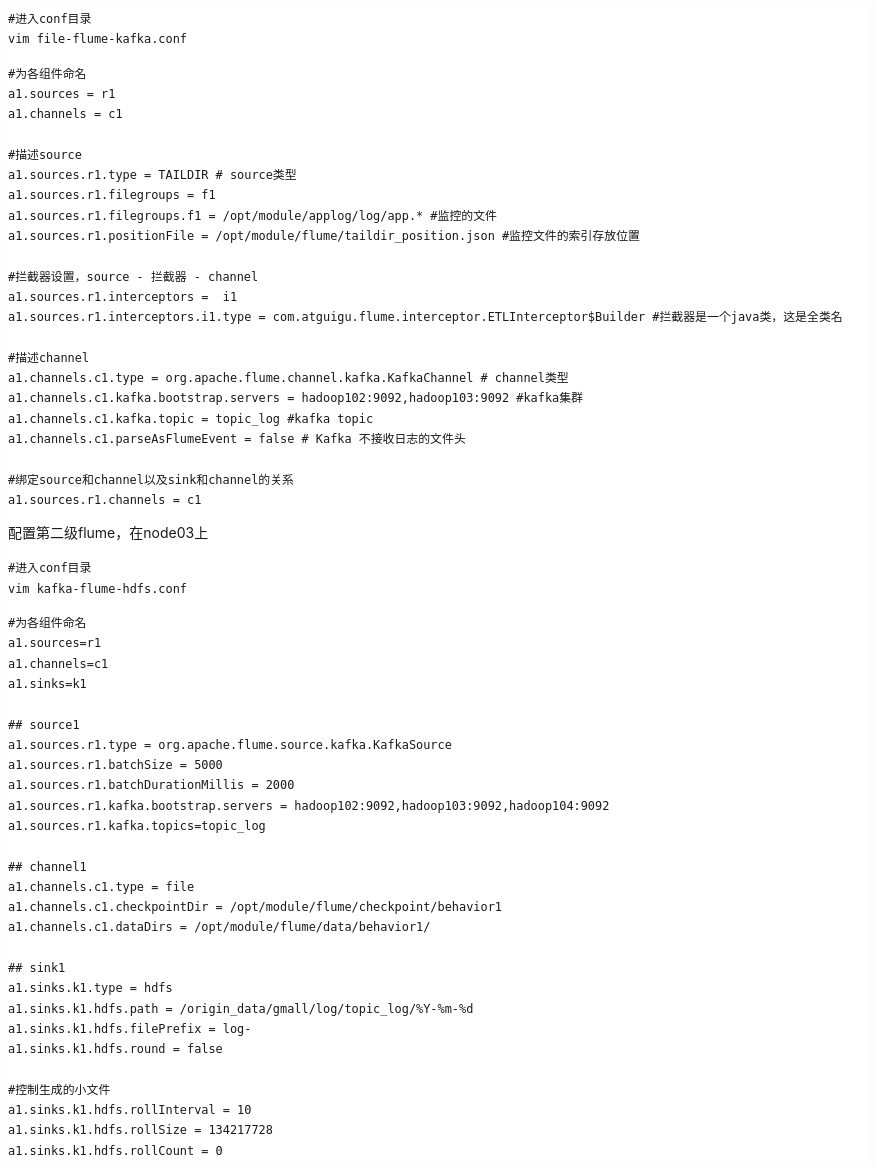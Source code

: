 ```shell
#进入conf目录
vim file-flume-kafka.conf
```

```shell
#为各组件命名
a1.sources = r1
a1.channels = c1

#描述source
a1.sources.r1.type = TAILDIR # source类型
a1.sources.r1.filegroups = f1
a1.sources.r1.filegroups.f1 = /opt/module/applog/log/app.* #监控的文件
a1.sources.r1.positionFile = /opt/module/flume/taildir_position.json #监控文件的索引存放位置

#拦截器设置，source - 拦截器 - channel
a1.sources.r1.interceptors =  i1
a1.sources.r1.interceptors.i1.type = com.atguigu.flume.interceptor.ETLInterceptor$Builder #拦截器是一个java类，这是全类名

#描述channel
a1.channels.c1.type = org.apache.flume.channel.kafka.KafkaChannel # channel类型
a1.channels.c1.kafka.bootstrap.servers = hadoop102:9092,hadoop103:9092 #kafka集群
a1.channels.c1.kafka.topic = topic_log #kafka topic
a1.channels.c1.parseAsFlumeEvent = false # Kafka 不接收日志的文件头

#绑定source和channel以及sink和channel的关系
a1.sources.r1.channels = c1
```



配置第二级flume，在node03上

```shell
#进入conf目录
vim kafka-flume-hdfs.conf
```

```shell
#为各组件命名
a1.sources=r1
a1.channels=c1
a1.sinks=k1

## source1
a1.sources.r1.type = org.apache.flume.source.kafka.KafkaSource
a1.sources.r1.batchSize = 5000
a1.sources.r1.batchDurationMillis = 2000
a1.sources.r1.kafka.bootstrap.servers = hadoop102:9092,hadoop103:9092,hadoop104:9092
a1.sources.r1.kafka.topics=topic_log

## channel1
a1.channels.c1.type = file
a1.channels.c1.checkpointDir = /opt/module/flume/checkpoint/behavior1
a1.channels.c1.dataDirs = /opt/module/flume/data/behavior1/

## sink1
a1.sinks.k1.type = hdfs
a1.sinks.k1.hdfs.path = /origin_data/gmall/log/topic_log/%Y-%m-%d
a1.sinks.k1.hdfs.filePrefix = log-
a1.sinks.k1.hdfs.round = false

#控制生成的小文件
a1.sinks.k1.hdfs.rollInterval = 10
a1.sinks.k1.hdfs.rollSize = 134217728
a1.sinks.k1.hdfs.rollCount = 0
```